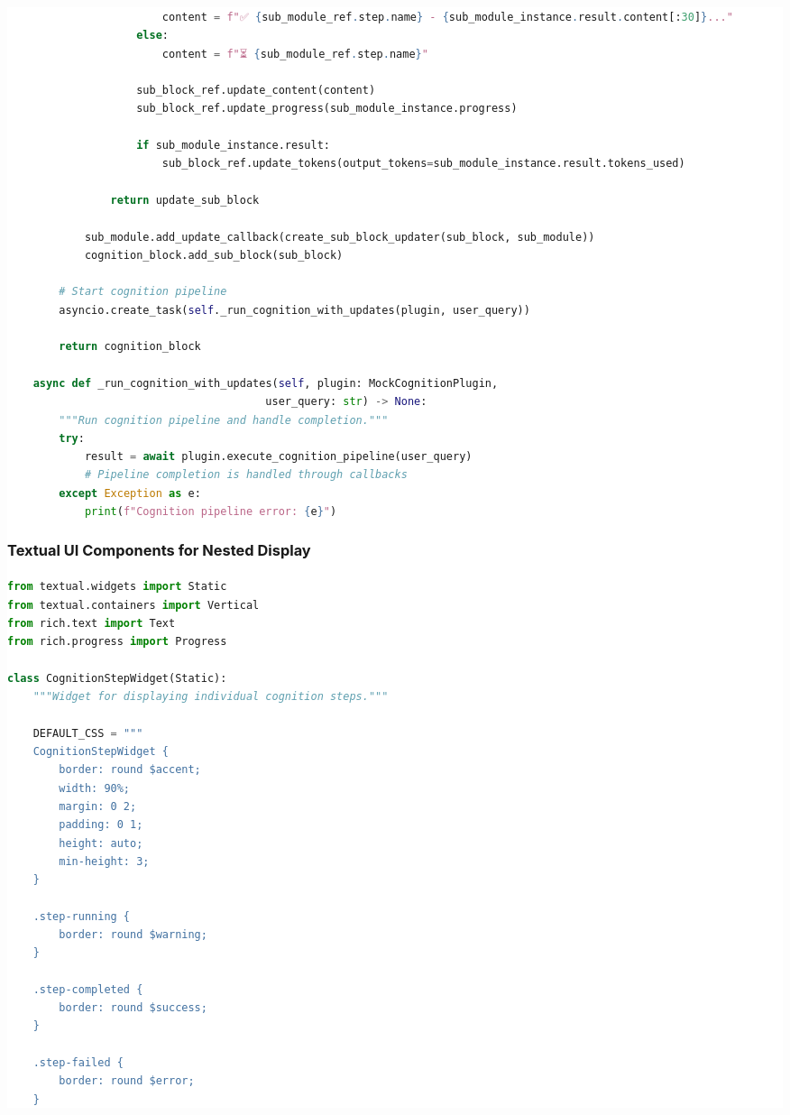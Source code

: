 ```python
                        content = f"✅ {sub_module_ref.step.name} - {sub_module_instance.result.content[:30]}..."
                    else:
                        content = f"⏳ {sub_module_ref.step.name}"
                    
                    sub_block_ref.update_content(content)
                    sub_block_ref.update_progress(sub_module_instance.progress)
                    
                    if sub_module_instance.result:
                        sub_block_ref.update_tokens(output_tokens=sub_module_instance.result.tokens_used)
                
                return update_sub_block
            
            sub_module.add_update_callback(create_sub_block_updater(sub_block, sub_module))
            cognition_block.add_sub_block(sub_block)
        
        # Start cognition pipeline
        asyncio.create_task(self._run_cognition_with_updates(plugin, user_query))
        
        return cognition_block
    
    async def _run_cognition_with_updates(self, plugin: MockCognitionPlugin, 
                                        user_query: str) -> None:
        """Run cognition pipeline and handle completion."""
        try:
            result = await plugin.execute_cognition_pipeline(user_query)
            # Pipeline completion is handled through callbacks
        except Exception as e:
            print(f"Cognition pipeline error: {e}")
```

### Textual UI Components for Nested Display
```python
from textual.widgets import Static
from textual.containers import Vertical
from rich.text import Text
from rich.progress import Progress

class CognitionStepWidget(Static):
    """Widget for displaying individual cognition steps."""
    
    DEFAULT_CSS = """
    CognitionStepWidget {
        border: round $accent;
        width: 90%;
        margin: 0 2;
        padding: 0 1;
        height: auto;
        min-height: 3;
    }
    
    .step-running {
        border: round $warning;
    }
    
    .step-completed {
        border: round $success;
    }
    
    .step-failed {
        border: round $error;
    }
```